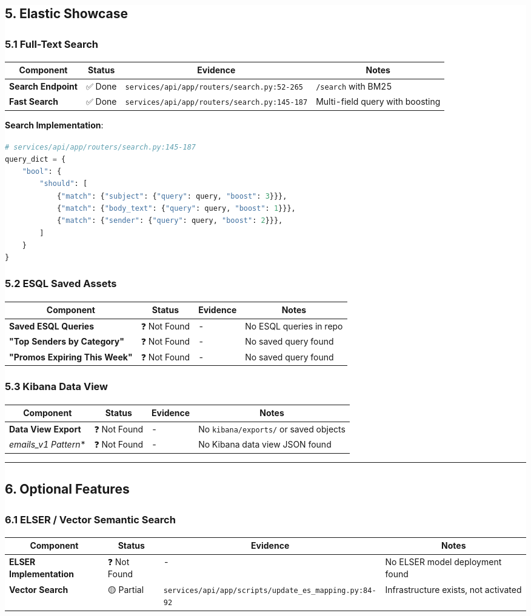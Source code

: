 
## 5. Elastic Showcase

### 5.1 Full-Text Search

| Component | Status | Evidence | Notes |
|-----------|--------|----------|-------|
| **Search Endpoint** | ✅ Done | `services/api/app/routers/search.py:52-265` | `/search` with BM25 |
| **Fast Search** | ✅ Done | `services/api/app/routers/search.py:145-187` | Multi-field query with boosting |

**Search Implementation**:
```python
# services/api/app/routers/search.py:145-187
query_dict = {
    "bool": {
        "should": [
            {"match": {"subject": {"query": query, "boost": 3}}},
            {"match": {"body_text": {"query": query, "boost": 1}}},
            {"match": {"sender": {"query": query, "boost": 2}}},
        ]
    }
}
```

### 5.2 ESQL Saved Assets

| Component | Status | Evidence | Notes |
|-----------|--------|----------|-------|
| **Saved ESQL Queries** | ❓ Not Found | - | No ESQL queries in repo |
| **"Top Senders by Category"** | ❓ Not Found | - | No saved query found |
| **"Promos Expiring This Week"** | ❓ Not Found | - | No saved query found |

### 5.3 Kibana Data View

| Component | Status | Evidence | Notes |
|-----------|--------|----------|-------|
| **Data View Export** | ❓ Not Found | - | No `kibana/exports/` or saved objects |
| **emails_v1* Pattern** | ❓ Not Found | - | No Kibana data view JSON found |

---

## 6. Optional Features

### 6.1 ELSER / Vector Semantic Search

| Component | Status | Evidence | Notes |
|-----------|--------|----------|-------|
| **ELSER Implementation** | ❓ Not Found | - | No ELSER model deployment found |
| **Vector Search** | 🟡 Partial | `services/api/app/scripts/update_es_mapping.py:84-92` | Infrastructure exists, not activated |
